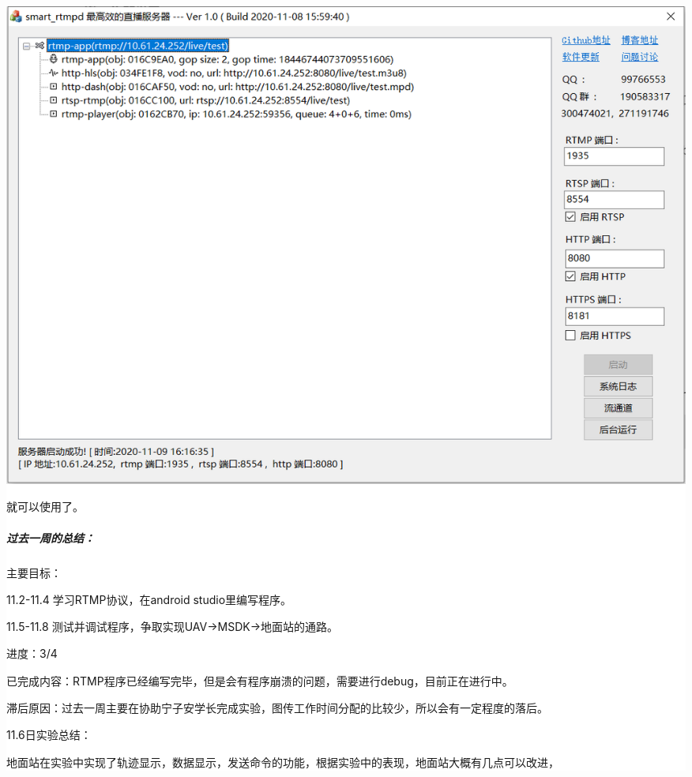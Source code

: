 ![image-20201109204516149](地面站搭建/image-20201109204516149.png)

就可以使用了。



##### 过去一周的总结：

主要目标：

11.2-11.4 学习RTMP协议，在android studio里编写程序。 

11.5-11.8 测试并调试程序，争取实现UAV->MSDK->地面站的通路。



进度：3/4

已完成内容：RTMP程序已经编写完毕，但是会有程序崩溃的问题，需要进行debug，目前正在进行中。

滞后原因：过去一周主要在协助宁子安学长完成实验，图传工作时间分配的比较少，所以会有一定程度的落后。



11.6日实验总结：

地面站在实验中实现了轨迹显示，数据显示，发送命令的功能，根据实验中的表现，地面站大概有几点可以改进，
